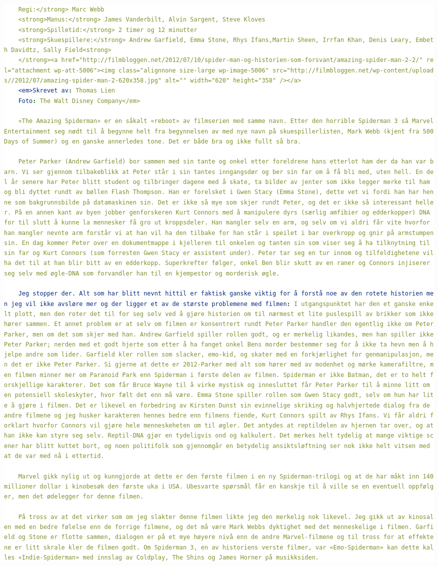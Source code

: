 ```yaml
    Regi:</strong> Marc Webb
    <strong>Manus:</strong> James Vanderbilt, Alvin Sargent, Steve Kloves
    <strong>Spilletid:</strong> 2 timer og 12 minutter
    <strong>Skuespillere:</strong> Andrew Garfield, Emma Stone, Rhys Ifans,Martin Sheen, Irrfan Khan, Denis Leary, Embeth Davidtz, Sally Field<strong>
    </strong><a href="http://filmbloggen.net/2012/07/10/spider-man-og-historien-som-forsvant/amazing-spider-man-2-2/" rel="attachment wp-att-5006"><img class="alignnone size-large wp-image-5006" src="http://filmbloggen.net/wp-content/uploads//2012/07/amazing-spider-man-2-620x358.jpg" alt="" width="620" height="358" /></a>
    <em>Skrevet av: Thomas Lien
    Foto: The Walt Disney Company</em>
    
    «The Amazing Spiderman» er en såkalt «reboot» av filmserien med samme navn. Etter den horrible Spiderman 3 så Marvel Entertainment seg nødt til å begynne helt fra begynnelsen av med nye navn på skuespillerlisten, Mark Webb (kjent fra 500 Days of Summer) og en ganske annerledes tone. Det er både bra og ikke fullt så bra.
    
    Peter Parker (Andrew Garfield) bor sammen med sin tante og onkel etter foreldrene hans etterlot ham der da han var barn. Vi ser gjennom tilbakeblikk at Peter står i sin tantes inngangsdør og ber sin far om å få bli med, uten hell. En del år senere har Peter blitt student og tilbringer dagene med å skate, ta bilder av jenter som ikke legger merke til ham og bli dyttet rundt av bøllen Flash Thompson. Han er forelsket i Gwen Stacy (Emma Stone), dette vet vi fordi han har henne som bakgrunnsbilde på datamaskinen sin. Det er ikke så mye som skjer rundt Peter, og det er ikke så interessant heller. På en annen kant av byen jobber genforskeren Kurt Connors med å manipulere dyrs (særlig amfibier og edderkopper) DNA for til slutt å kunne la mennesker få gro ut kroppsdeler. Han mangler selv en arm, og selv om vi aldri får vite hvorfor han mangler nevnte arm forstår vi at han vil ha den tilbake for han står i speilet i bar overkropp og gnir på armstumpen sin. En dag kommer Peter over en dokumentmappe i kjelleren til onkelen og tanten sin som viser seg å ha tilknytning til sin far og Kurt Connors (som forresten Gwen Stacy er assistent under). Peter tar seg en tur innom og tilfeldighetene vil ha det til at han blir bitt av en edderkopp. Superkrefter følger, onkel Ben blir skutt av en raner og Connors injiserer seg selv med øgle-DNA som forvandler han til en kjempestor og morderisk øgle.
    
    Jeg stopper der. Alt som har blitt nevnt hittil er faktisk ganske viktig for å forstå noe av den rotete historien men jeg vil ikke avsløre mer og der ligger et av de største problemene med filmen: I utgangspunktet har den et ganske enkelt plott, men den roter det til for seg selv ved å gjøre historien om til nærmest et lite puslespill av brikker som ikke hører sammen. Et annet problem er at selv om filmen er konsentrert rundt Peter Parker handler den egentlig ikke om Peter Parker, men om det som skjer med han. Andrew Garfield spiller rollen godt, og er merkelig likandes, men han spiller ikke Peter Parker; nerden med et godt hjerte som etter å ha fanget onkel Bens morder bestemmer seg for å ikke ta hevn men å hjelpe andre som lider. Garfield kler rollen som slacker, emo-kid, og skater med en forkjærlighet for genmanipulasjon, men det er ikke Peter Parker. Si gjerne at dette er 2012-Parker med alt som hører med av modenhet og mørke kamerafiltre, men filmen minner mer om Paranoid Park enn Spiderman i første delen av filmen. Spiderman er ikke Batman, det er to helt forskjellige karakterer. Det som får Bruce Wayne til å virke mystisk og innesluttet får Peter Parker til å minne litt om en potensiell skoleskyter, hvor fælt det enn må være. Emma Stone spiller rollen som Gwen Stacy godt, selv om hun har lite å gjøre i filmen. Det er likevel en forbedring av Kirsten Dunst sin evinnelige skriking og halvhjertede dialog fra de andre filmene og jeg husker karakteren hennes bedre enn filmens fiende, Kurt Connors spilt av Rhys Ifans. Vi får aldri forklart hvorfor Connors vil gjøre hele menneskeheten om til øgler. Det antydes at reptildelen av hjernen tar over, og at han ikke kan styre seg selv. Reptil-DNA gjør en tydeligvis ond og kalkulert. Det merkes helt tydelig at mange viktige scener har blitt kuttet bort, og noen politifolk som gjennomgår en betydelig ansiktsløftning ser nok ikke helt vitsen med at de var med nå i ettertid.
    
    Marvel gikk nylig ut og kunngjorde at dette er den første filmen i en ny Spiderman-trilogi og at de har måkt inn 140 millioner dollar i kinobesøk den første uka i USA. Ubesvarte spørsmål får en kanskje til å ville se en eventuell oppfølger, men det ødelegger for denne filmen.
    
    På tross av at det virker som om jeg slakter denne filmen likte jeg den merkelig nok likevel. Jeg gikk ut av kinosalen med en bedre følelse enn de forrige filmene, og det må være Mark Webbs dyktighet med det menneskelige i filmen. Garfield og Stone er flotte sammen, dialogen er på et mye høyere nivå enn de andre Marvel-filmene og til tross for at effektene er litt skrale kler de filmen godt. Om Spiderman 3, en av historiens verste filmer, var «Emo-Spiderman» kan dette kalles «Indie-Spiderman» med innslag av Coldplay, The Shins og James Horner på musikksiden.
```